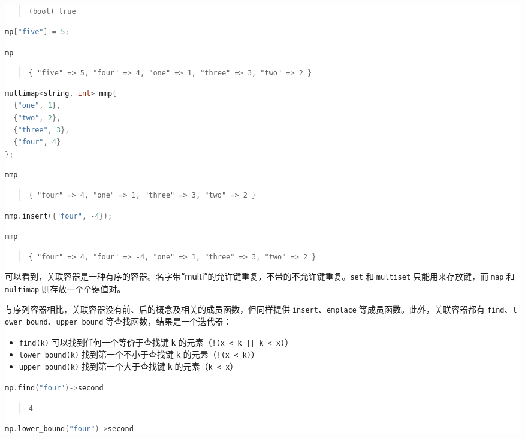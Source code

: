 > `(bool) true`

```c++
mp["five"] = 5;

```

```c++
mp

```

> `{ "five" => 5, "four" => 4, "one" => 1, "three" => 3, "two" => 2 }`

```c++
multimap<string, int> mmp{
  {"one", 1},
  {"two", 2},
  {"three", 3},
  {"four", 4}
};

```

```c++
mmp

```

> `{ "four" => 4, "one" => 1, "three" => 3, "two" => 2 }`

```c++
mmp.insert({"four", -4});

```

```c++
mmp

```

> `{ "four" => 4, "four" => -4, "one" => 1, "three" => 3, "two" => 2 }`

可以看到，关联容器是一种有序的容器。名字带“multi”的允许键重复，不带的不允许键重复。`set` 和 `multiset` 只能用来存放键，而 `map` 和 `multimap` 则存放一个个键值对。

与序列容器相比，关联容器没有前、后的概念及相关的成员函数，但同样提供 `insert`、`emplace` 等成员函数。此外，关联容器都有 `find`、`lower_bound`、`upper_bound` 等查找函数，结果是一个迭代器：

*   `find(k)` 可以找到任何一个等价于查找键 k 的元素（`!(x < k || k < x)`）
*   `lower_bound(k)` 找到第一个不小于查找键 k 的元素（`!(x < k)`）
*   `upper_bound(k)` 找到第一个大于查找键 k 的元素（`k < x`）

```c++
mp.find("four")->second

```

> `4`

```c++
mp.lower_bound("four")->second

```
